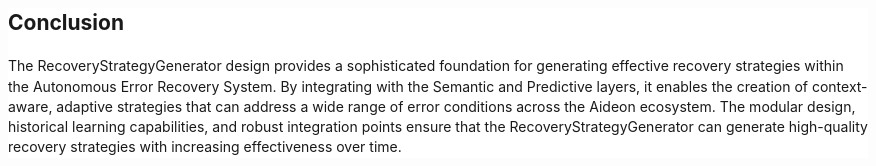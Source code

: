 ## Conclusion

The RecoveryStrategyGenerator design provides a sophisticated foundation for generating effective recovery strategies within the Autonomous Error Recovery System. By integrating with the Semantic and Predictive layers, it enables the creation of context-aware, adaptive strategies that can address a wide range of error conditions across the Aideon ecosystem. The modular design, historical learning capabilities, and robust integration points ensure that the RecoveryStrategyGenerator can generate high-quality recovery strategies with increasing effectiveness over time.
